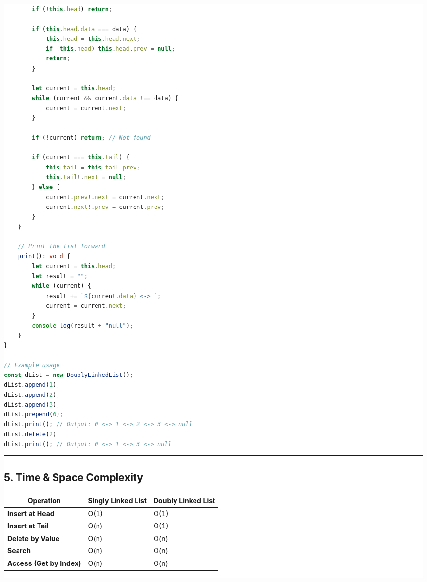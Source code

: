 ```typescript
        if (!this.head) return;

        if (this.head.data === data) {
            this.head = this.head.next;
            if (this.head) this.head.prev = null;
            return;
        }

        let current = this.head;
        while (current && current.data !== data) {
            current = current.next;
        }

        if (!current) return; // Not found

        if (current === this.tail) {
            this.tail = this.tail.prev;
            this.tail!.next = null;
        } else {
            current.prev!.next = current.next;
            current.next!.prev = current.prev;
        }
    }

    // Print the list forward
    print(): void {
        let current = this.head;
        let result = "";
        while (current) {
            result += `${current.data} <-> `;
            current = current.next;
        }
        console.log(result + "null");
    }
}

// Example usage
const dList = new DoublyLinkedList();
dList.append(1);
dList.append(2);
dList.append(3);
dList.prepend(0);
dList.print(); // Output: 0 <-> 1 <-> 2 <-> 3 <-> null
dList.delete(2);
dList.print(); // Output: 0 <-> 1 <-> 3 <-> null
```

---

## **5. Time & Space Complexity**
| Operation         | Singly Linked List | Doubly Linked List |
|------------------|------------------|------------------|
| **Insert at Head** | O(1) | O(1) |
| **Insert at Tail** | O(n) | O(1) |
| **Delete by Value** | O(n) | O(n) |
| **Search** | O(n) | O(n) |
| **Access (Get by Index)** | O(n) | O(n) |

---